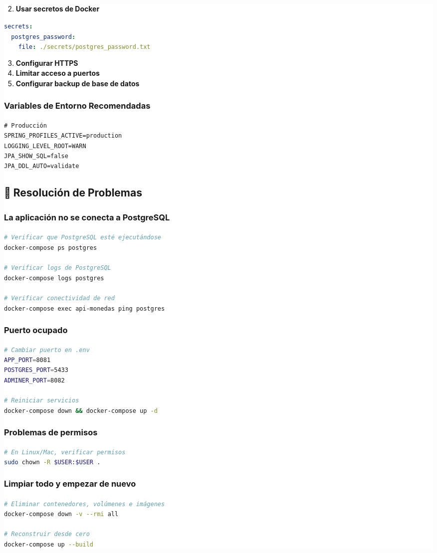 2. **Usar secretos de Docker**
```yaml
secrets:
  postgres_password:
    file: ./secrets/postgres_password.txt
```

3. **Configurar HTTPS**
4. **Limitar acceso a puertos**
5. **Configurar backup de base de datos**

### Variables de Entorno Recomendadas
```properties
# Producción
SPRING_PROFILES_ACTIVE=production
LOGGING_LEVEL_ROOT=WARN
JPA_SHOW_SQL=false
JPA_DDL_AUTO=validate
```

## 🐛 Resolución de Problemas

### La aplicación no se conecta a PostgreSQL
```bash
# Verificar que PostgreSQL esté ejecutándose
docker-compose ps postgres

# Verificar logs de PostgreSQL
docker-compose logs postgres

# Verificar conectividad de red
docker-compose exec api-monedas ping postgres
```

### Puerto ocupado
```bash
# Cambiar puerto en .env
APP_PORT=8081
POSTGRES_PORT=5433
ADMINER_PORT=8082

# Reiniciar servicios
docker-compose down && docker-compose up -d
```

### Problemas de permisos
```bash
# En Linux/Mac, verificar permisos
sudo chown -R $USER:$USER .
```

### Limpiar todo y empezar de nuevo
```bash
# Eliminar contenedores, volúmenes e imágenes
docker-compose down -v --rmi all

# Reconstruir desde cero
docker-compose up --build
```
